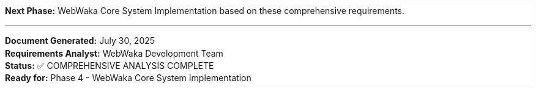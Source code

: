 **Next Phase:** WebWaka Core System Implementation based on these comprehensive requirements.

---

**Document Generated:** July 30, 2025  
**Requirements Analyst:** WebWaka Development Team  
**Status:** ✅ COMPREHENSIVE ANALYSIS COMPLETE  
**Ready for:** Phase 4 - WebWaka Core System Implementation

